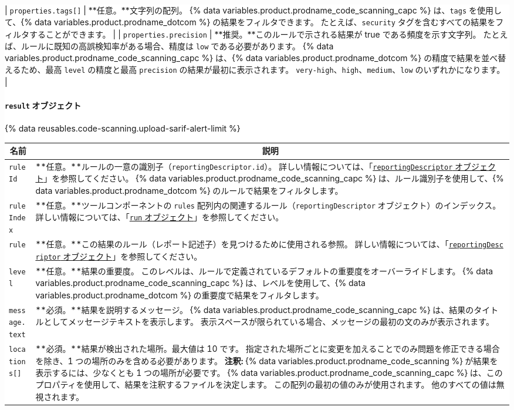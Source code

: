| `properties.tags[]`          | **任意。**文字列の配列。 {% data variables.product.prodname_code_scanning_capc %} は、`tags` を使用して、{% data variables.product.prodname_dotcom %} の結果をフィルタできます。 たとえば、`security` タグを含むすべての結果をフィルタすることができます。                                                                                                            |
| `properties.precision`       | **推奨。**このルールで示される結果が true である頻度を示す文字列。 たとえば、ルールに既知の高誤検知率がある場合、精度は `low` である必要があります。 {% data variables.product.prodname_code_scanning_capc %} は、{% data variables.product.prodname_dotcom %} の精度で結果を並べ替えるため、最高 `level` の精度と最高 `precision` の結果が最初に表示されます。 `very-high`、`high`、`medium`、`low` のいずれかになります。 |

#### `result` オブジェクト

{% data reusables.code-scanning.upload-sarif-alert-limit %}

| 名前                                      | 説明                                                                                                                                                                                                                                                                                                                                                                                                                                                                                                                                                                                                 |
| --------------------------------------- | -------------------------------------------------------------------------------------------------------------------------------------------------------------------------------------------------------------------------------------------------------------------------------------------------------------------------------------------------------------------------------------------------------------------------------------------------------------------------------------------------------------------------------------------------------------------------------------------------- |
| `ruleId`                                | **任意。**ルールの一意の識別子（`reportingDescriptor.id`）。 詳しい情報については、「[`reportingDescriptor` オブジェクト](#reportingdescriptor-object)」を参照してください。 {% data variables.product.prodname_code_scanning_capc %} は、ルール識別子を使用して、{% data variables.product.prodname_dotcom %} のルールで結果をフィルタします。                                                                                                                                                                                                                                                                                                                           |
| `ruleIndex`                             | **任意。**ツールコンポーネントの `rules` 配列内の関連するルール（`reportingDescriptor` オブジェクト）のインデックス。 詳しい情報については、「[`run` オブジェクト](#run-object)」を参照してください。                                                                                                                                                                                                                                                                                                                                                                                                                                                                    |
| `rule`                                  | **任意。**この結果のルール（レポート記述子）を見つけるために使用される参照。 詳しい情報については、「[`reportingDescriptor` オブジェクト](#reportingdescriptor-object)」を参照してください。                                                                                                                                                                                                                                                                                                                                                                                                                                                                        |
| `level`                                 | **任意。**結果の重要度。 このレベルは、ルールで定義されているデフォルトの重要度をオーバーライドします。 {% data variables.product.prodname_code_scanning_capc %} は、レベルを使用して、{% data variables.product.prodname_dotcom %} の重要度で結果をフィルタします。                                                                                                                                                                                                                                                                                                                                                                                                       |
| `message.text`                          | **必須。**結果を説明するメッセージ。 {% data variables.product.prodname_code_scanning_capc %} は、結果のタイトルとしてメッセージテキストを表示します。 表示スペースが限られている場合、メッセージの最初の文のみが表示されます。                                                                                                                                                                                                                                                                                                                                                                                                                                                  |
| `locations[]`                           | **必須。**結果が検出された場所。最大値は 10 です。 指定された場所ごとに変更を加えることでのみ問題を修正できる場合を除き、1 つの場所のみを含める必要があります。 **注釈:** {% data variables.product.prodname_code_scanning %} が結果を表示するには、少なくとも 1 つの場所が必要です。 {% data variables.product.prodname_code_scanning_capc %} は、このプロパティを使用して、結果を注釈するファイルを決定します。 この配列の最初の値のみが使用されます。 他のすべての値は無視されます。                                                                                                                                                                                                                                                                                 |